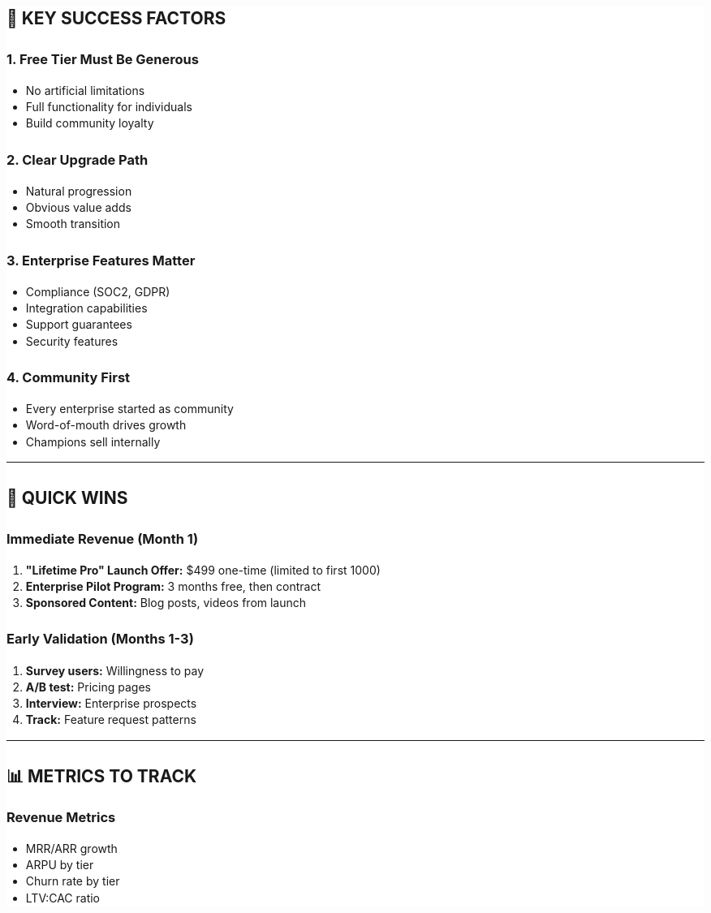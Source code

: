 
## 💎 KEY SUCCESS FACTORS

### 1. **Free Tier Must Be Generous**
- No artificial limitations
- Full functionality for individuals
- Build community loyalty

### 2. **Clear Upgrade Path**
- Natural progression
- Obvious value adds
- Smooth transition

### 3. **Enterprise Features Matter**
- Compliance (SOC2, GDPR)
- Integration capabilities
- Support guarantees
- Security features

### 4. **Community First**
- Every enterprise started as community
- Word-of-mouth drives growth
- Champions sell internally

---

## 🚀 QUICK WINS

### Immediate Revenue (Month 1)
1. **"Lifetime Pro" Launch Offer:** $499 one-time (limited to first 1000)
2. **Enterprise Pilot Program:** 3 months free, then contract
3. **Sponsored Content:** Blog posts, videos from launch

### Early Validation (Months 1-3)
1. **Survey users:** Willingness to pay
2. **A/B test:** Pricing pages
3. **Interview:** Enterprise prospects
4. **Track:** Feature request patterns

---

## 📊 METRICS TO TRACK

### Revenue Metrics
- MRR/ARR growth
- ARPU by tier
- Churn rate by tier
- LTV:CAC ratio
